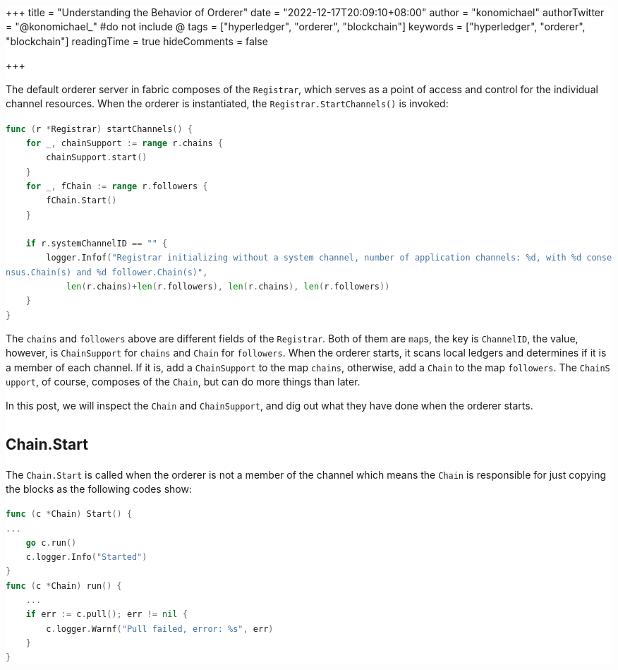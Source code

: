 +++
title = "Understanding the Behavior of Orderer"
date = "2022-12-17T20:09:10+08:00"
author = "konomichael"
authorTwitter = "@konomichael_" #do not include @
tags = ["hyperledger", "orderer", "blockchain"]
keywords = ["hyperledger", "orderer", "blockchain"]
readingTime = true
hideComments = false

+++

The default orderer server in fabric composes of the `Registrar`, which serves as a point of access and control for the individual channel resources. When the orderer is instantiated, the `Registrar.StartChannels()` is invoked:

```go
func (r *Registrar) startChannels() {
	for _, chainSupport := range r.chains {
		chainSupport.start()
	}
	for _, fChain := range r.followers {
		fChain.Start()
	}

	if r.systemChannelID == "" {
		logger.Infof("Registrar initializing without a system channel, number of application channels: %d, with %d consensus.Chain(s) and %d follower.Chain(s)",
			len(r.chains)+len(r.followers), len(r.chains), len(r.followers))
	}
}
```

The `chains` and `followers` above are different fields of the `Registrar`. Both of them are `map`s, the key is `ChannelID`, the value, however, is `ChainSupport` for `chains` and `Chain` for `followers`.  When the orderer starts, it scans local ledgers and determines if it is a member of each channel. If it is, add a `ChainSupport` to the map `chains`, otherwise, add a `Chain` to the map `followers`. The `ChainSupport`, of course, composes of the `Chain`, but can do more things than later.

In this post, we will inspect the `Chain` and `ChainSupport`, and dig out what they have done when the orderer starts.



## Chain.Start

The `Chain.Start` is called when the orderer is not a member of the channel which means the `Chain` is responsible for just copying the blocks as the following codes show:

```go
func (c *Chain) Start() {
...
	go c.run()
	c.logger.Info("Started")
}
func (c *Chain) run() {
	...
	if err := c.pull(); err != nil {
		c.logger.Warnf("Pull failed, error: %s", err)
	}
}
```
